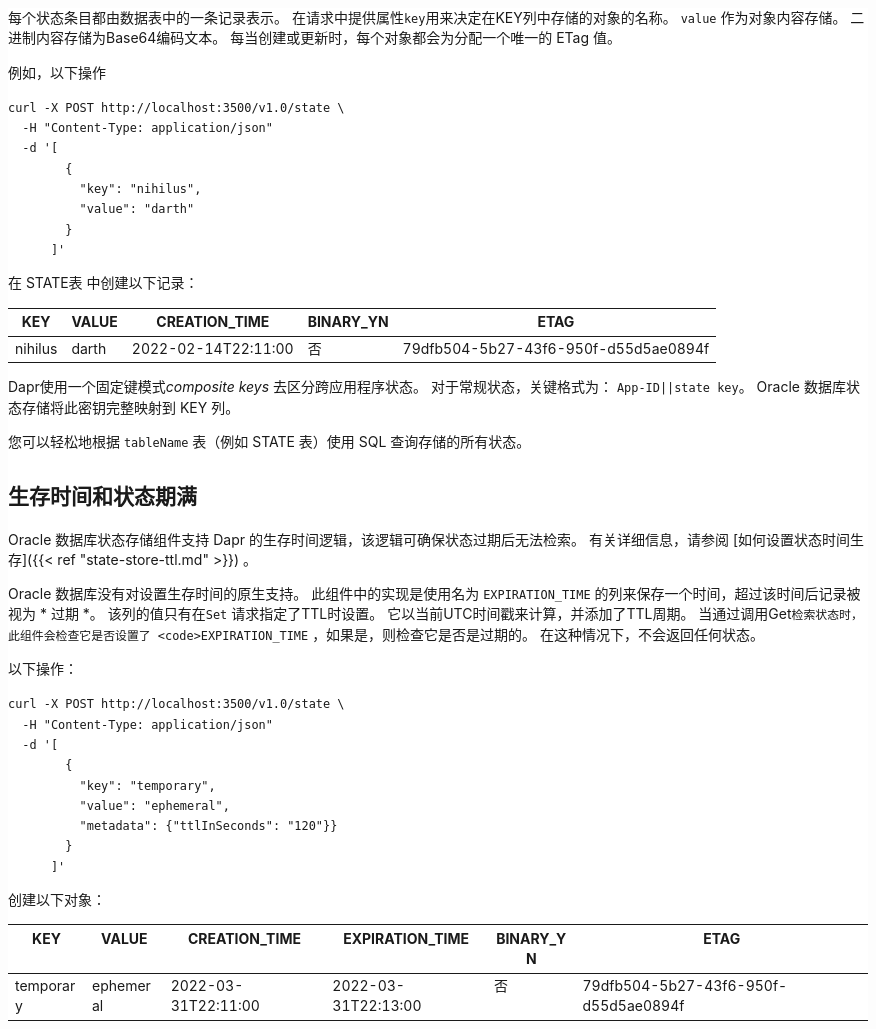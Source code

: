 每个状态条目都由数据表中的一条记录表示。 在请求中提供属性`key`用来决定在KEY列中存储的对象的名称。 `value` 作为对象内容存储。 二进制内容存储为Base64编码文本。 每当创建或更新时，每个对象都会为分配一个唯一的 ETag 值。

例如，以下操作

```shell
curl -X POST http://localhost:3500/v1.0/state \
  -H "Content-Type: application/json"
  -d '[
        {
          "key": "nihilus",
          "value": "darth"
        }
      ]'
```

在 STATE表 中创建以下记录：

| KEY     | VALUE | CREATION_TIME       | BINARY_YN | ETAG                                 |
| ------- | ----- | ------------------- | --------- | ------------------------------------ |
| nihilus | darth | 2022-02-14T22:11:00 | 否         | 79dfb504-5b27-43f6-950f-d55d5ae0894f |


Dapr使用一个固定键模式*composite keys* 去区分跨应用程序状态。 对于常规状态，关键格式为： `App-ID||state key`。 Oracle 数据库状态存储将此密钥完整映射到 KEY 列。

您可以轻松地根据 ` tableName ` 表（例如 STATE 表）使用 SQL 查询存储的所有状态。


## 生存时间和状态期满
Oracle 数据库状态存储组件支持 Dapr 的生存时间逻辑，该逻辑可确保状态过期后无法检索。 有关详细信息，请参阅 [如何设置状态时间生存]({{< ref "state-store-ttl.md" >}}) 。

Oracle 数据库没有对设置生存时间的原生支持。 此组件中的实现是使用名为 `EXPIRATION_TIME` 的列来保存一个时间，超过该时间后记录被视为 * 过期 *。 该列的值只有在`Set` 请求指定了TTL时设置。 它以当前UTC时间戳来计算，并添加了TTL周期。 当通过调用</code>Get`检索状态时，此组件会检查它是否设置了 <code>EXPIRATION_TIME` ，如果是，则检查它是否是过期的。 在这种情况下，不会返回任何状态。

以下操作：

```shell
curl -X POST http://localhost:3500/v1.0/state \
  -H "Content-Type: application/json"
  -d '[
        {
          "key": "temporary",
          "value": "ephemeral",
          "metadata": {"ttlInSeconds": "120"}}
        }
      ]'
```

创建以下对象：

| KEY       | VALUE     | CREATION_TIME       | EXPIRATION_TIME     | BINARY_YN | ETAG                                 |
| --------- | --------- | ------------------- | ------------------- | --------- | ------------------------------------ |
| temporary | ephemeral | 2022-03-31T22:11:00 | 2022-03-31T22:13:00 | 否         | 79dfb504-5b27-43f6-950f-d55d5ae0894f |
